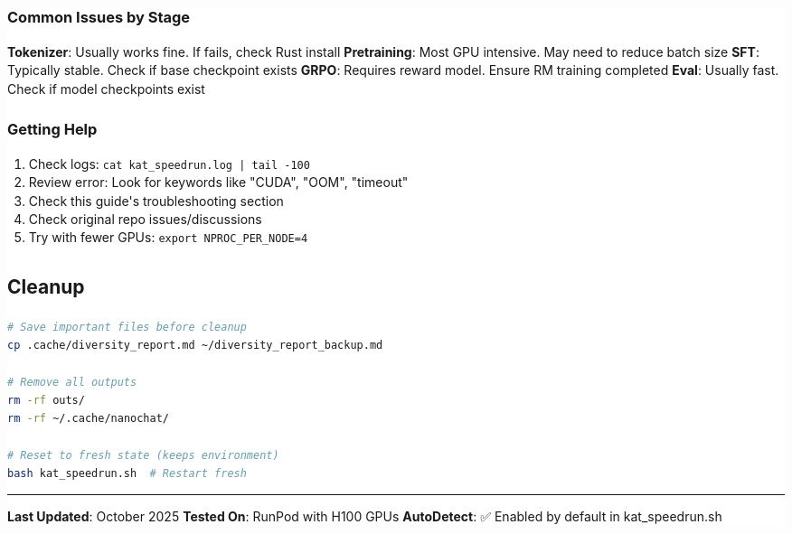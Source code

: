 ### Common Issues by Stage

**Tokenizer**: Usually works fine. If fails, check Rust install
**Pretraining**: Most GPU intensive. May need to reduce batch size
**SFT**: Typically stable. Check if base checkpoint exists
**GRPO**: Requires reward model. Ensure RM training completed
**Eval**: Usually fast. Check if model checkpoints exist

### Getting Help

1. Check logs: `cat kat_speedrun.log | tail -100`
2. Review error: Look for keywords like "CUDA", "OOM", "timeout"
3. Check this guide's troubleshooting section
4. Check original repo issues/discussions
5. Try with fewer GPUs: `export NPROC_PER_NODE=4`

## Cleanup

```bash
# Save important files before cleanup
cp .cache/diversity_report.md ~/diversity_report_backup.md

# Remove all outputs
rm -rf outs/
rm -rf ~/.cache/nanochat/

# Reset to fresh state (keeps environment)
bash kat_speedrun.sh  # Restart fresh
```

---

**Last Updated**: October 2025
**Tested On**: RunPod with H100 GPUs
**AutoDetect**: ✅ Enabled by default in kat_speedrun.sh
